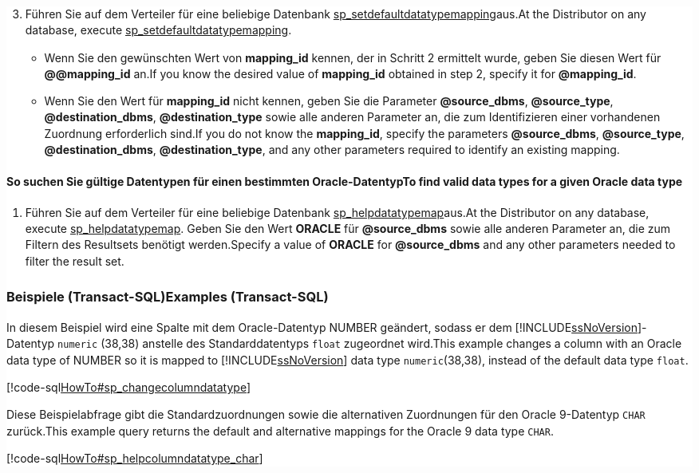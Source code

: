 3.  <span data-ttu-id="763f7-143">Führen Sie auf dem Verteiler für eine beliebige Datenbank [sp_setdefaultdatatypemapping](/sql/relational-databases/system-stored-procedures/sp-setdefaultdatatypemapping-transact-sql)aus.</span><span class="sxs-lookup"><span data-stu-id="763f7-143">At the Distributor on any database, execute [sp_setdefaultdatatypemapping](/sql/relational-databases/system-stored-procedures/sp-setdefaultdatatypemapping-transact-sql).</span></span>  
  
    -   <span data-ttu-id="763f7-144">Wenn Sie den gewünschten Wert von **mapping_id** kennen, der in Schritt 2 ermittelt wurde, geben Sie diesen Wert für **\@@mapping_id** an.</span><span class="sxs-lookup"><span data-stu-id="763f7-144">If you know the desired value of **mapping_id** obtained in step 2, specify it for **\@mapping_id**.</span></span>  
  
    -   <span data-ttu-id="763f7-145">Wenn Sie den Wert für **mapping_id** nicht kennen, geben Sie die Parameter **\@source_dbms**, **\@source_type**, **\@destination_dbms**, **\@destination_type** sowie alle anderen Parameter an, die zum Identifizieren einer vorhandenen Zuordnung erforderlich sind.</span><span class="sxs-lookup"><span data-stu-id="763f7-145">If you do not know the **mapping_id**, specify the parameters **\@source_dbms**, **\@source_type**, **\@destination_dbms**, **\@destination_type**, and any other parameters required to identify an existing mapping.</span></span>  
  
#### <a name="to-find-valid-data-types-for-a-given-oracle-data-type"></a><span data-ttu-id="763f7-146">So suchen Sie gültige Datentypen für einen bestimmten Oracle-Datentyp</span><span class="sxs-lookup"><span data-stu-id="763f7-146">To find valid data types for a given Oracle data type</span></span>  
  
1.  <span data-ttu-id="763f7-147">Führen Sie auf dem Verteiler für eine beliebige Datenbank [sp_helpdatatypemap](/sql/relational-databases/system-stored-procedures/sp-helpdatatypemap-transact-sql)aus.</span><span class="sxs-lookup"><span data-stu-id="763f7-147">At the Distributor on any database, execute [sp_helpdatatypemap](/sql/relational-databases/system-stored-procedures/sp-helpdatatypemap-transact-sql).</span></span> <span data-ttu-id="763f7-148">Geben Sie den Wert **ORACLE** für **\@source_dbms** sowie alle anderen Parameter an, die zum Filtern des Resultsets benötigt werden.</span><span class="sxs-lookup"><span data-stu-id="763f7-148">Specify a value of **ORACLE** for **\@source_dbms** and any other parameters needed to filter the result set.</span></span>  
  
###  <a name="examples-transact-sql"></a><a name="TsqlExample"></a> <span data-ttu-id="763f7-149">Beispiele (Transact-SQL)</span><span class="sxs-lookup"><span data-stu-id="763f7-149">Examples (Transact-SQL)</span></span>  
 <span data-ttu-id="763f7-150">In diesem Beispiel wird eine Spalte mit dem Oracle-Datentyp NUMBER geändert, sodass er dem [!INCLUDE[ssNoVersion](../../../includes/ssnoversion-md.md)]-Datentyp `numeric` (38,38) anstelle des Standarddatentyps `float` zugeordnet wird.</span><span class="sxs-lookup"><span data-stu-id="763f7-150">This example changes a column with an Oracle data type of NUMBER so it is mapped to [!INCLUDE[ssNoVersion](../../../includes/ssnoversion-md.md)] data type `numeric`(38,38), instead of the default data type `float`.</span></span>  
  
 [!code-sql[HowTo#sp_changecolumndatatype](../../../snippets/tsql/SQL15/replication/howto/tsql/datatypemapping.sql#sp_changecolumndatatype)]  
  
 <span data-ttu-id="763f7-151">Diese Beispielabfrage gibt die Standardzuordnungen sowie die alternativen Zuordnungen für den Oracle 9-Datentyp `CHAR` zurück.</span><span class="sxs-lookup"><span data-stu-id="763f7-151">This example query returns the default and alternative mappings for the Oracle 9 data type `CHAR`.</span></span>  
  
 [!code-sql[HowTo#sp_helpcolumndatatype_char](../../../snippets/tsql/SQL15/replication/howto/tsql/datatypemapping.sql#sp_helpcolumndatatype_char)]  
  